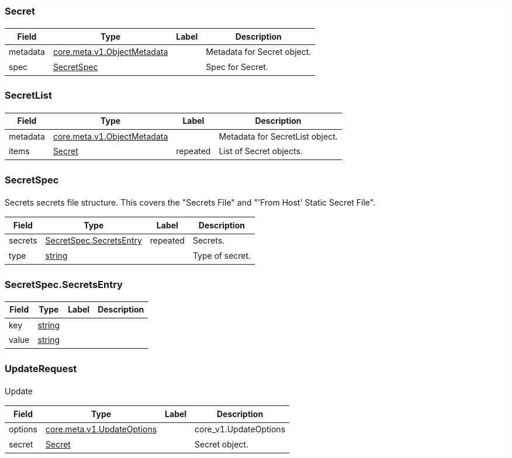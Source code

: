### Secret



| Field | Type | Label | Description |
| ----- | ---- | ----- | ----------- |
| metadata | [core.meta.v1.ObjectMetadata](#core.meta.v1.ObjectMetadata) |  | Metadata for Secret object. |
| spec | [SecretSpec](#data.secrets.v1alpha.SecretSpec) |  | Spec for Secret. |
<a name="data.secrets.v1alpha.SecretList"></a>

### SecretList



| Field | Type | Label | Description |
| ----- | ---- | ----- | ----------- |
| metadata | [core.meta.v1.ObjectMetadata](#core.meta.v1.ObjectMetadata) |  | Metadata for SecretList object. |
| items | [Secret](#data.secrets.v1alpha.Secret) | repeated | List of Secret objects. |
<a name="data.secrets.v1alpha.SecretSpec"></a>

### SecretSpec

Secrets secrets file structure. This covers the "Secrets File" and "'From Host' Static Secret File".

| Field | Type | Label | Description |
| ----- | ---- | ----- | ----------- |
| secrets | [SecretSpec.SecretsEntry](#data.secrets.v1alpha.SecretSpec.SecretsEntry) | repeated | Secrets. |
| type | [string](#string) |  | Type of secret. |
<a name="data.secrets.v1alpha.SecretSpec.SecretsEntry"></a>

### SecretSpec.SecretsEntry



| Field | Type | Label | Description |
| ----- | ---- | ----- | ----------- |
| key | [string](#string) |  |  |
| value | [string](#string) |  |  |
<a name="data.secrets.v1alpha.UpdateRequest"></a>

### UpdateRequest

Update

| Field | Type | Label | Description |
| ----- | ---- | ----- | ----------- |
| options | [core.meta.v1.UpdateOptions](#core.meta.v1.UpdateOptions) |  | core_v1.UpdateOptions |
| secret | [Secret](#data.secrets.v1alpha.Secret) |  | Secret object. |
<a name="data.secrets.v1alpha.UpdateResponse"></a>
